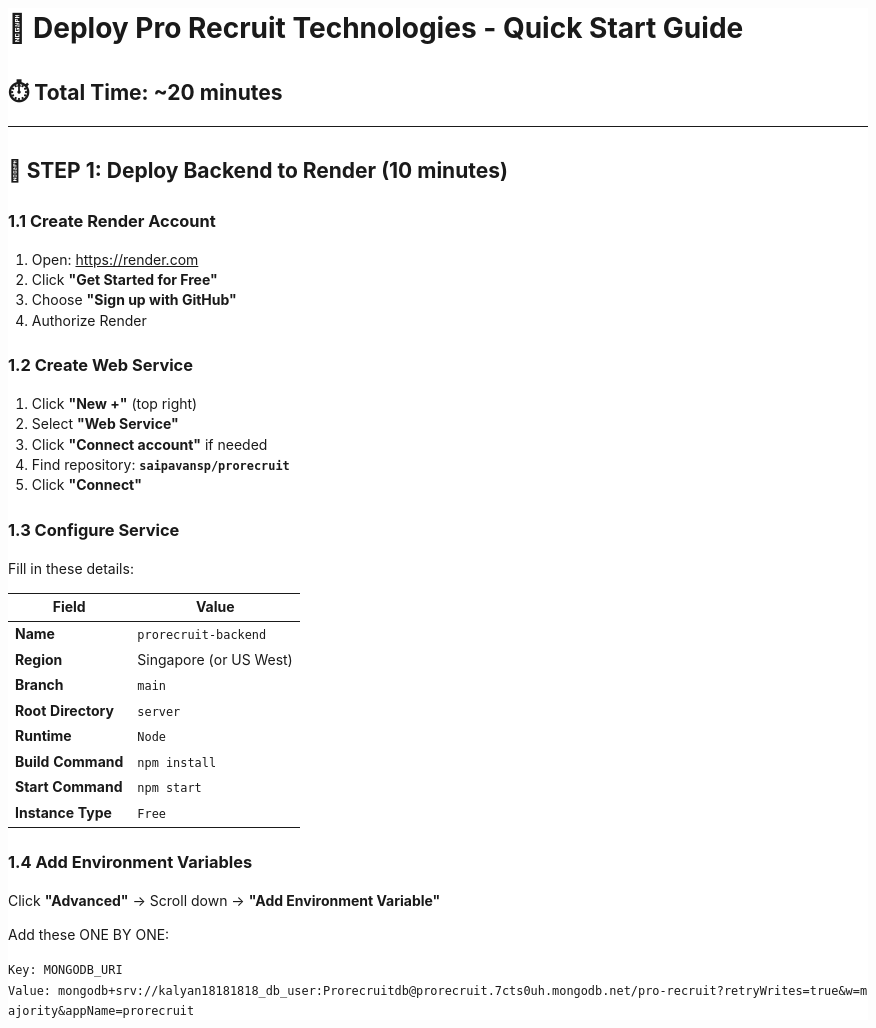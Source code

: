 # 🚀 Deploy Pro Recruit Technologies - Quick Start Guide

## ⏱️ Total Time: ~20 minutes

---

## 🔴 STEP 1: Deploy Backend to Render (10 minutes)

### 1.1 Create Render Account
1. Open: https://render.com
2. Click **"Get Started for Free"**
3. Choose **"Sign up with GitHub"**
4. Authorize Render

### 1.2 Create Web Service
1. Click **"New +"** (top right)
2. Select **"Web Service"**
3. Click **"Connect account"** if needed
4. Find repository: **`saipavansp/prorecruit`**
5. Click **"Connect"**

### 1.3 Configure Service
Fill in these details:

| Field | Value |
|-------|-------|
| **Name** | `prorecruit-backend` |
| **Region** | Singapore (or US West) |
| **Branch** | `main` |
| **Root Directory** | `server` |
| **Runtime** | `Node` |
| **Build Command** | `npm install` |
| **Start Command** | `npm start` |
| **Instance Type** | `Free` |

### 1.4 Add Environment Variables

Click **"Advanced"** → Scroll down → **"Add Environment Variable"**

Add these ONE BY ONE:

```
Key: MONGODB_URI
Value: mongodb+srv://kalyan18181818_db_user:Prorecruitdb@prorecruit.7cts0uh.mongodb.net/pro-recruit?retryWrites=true&w=majority&appName=prorecruit
```
